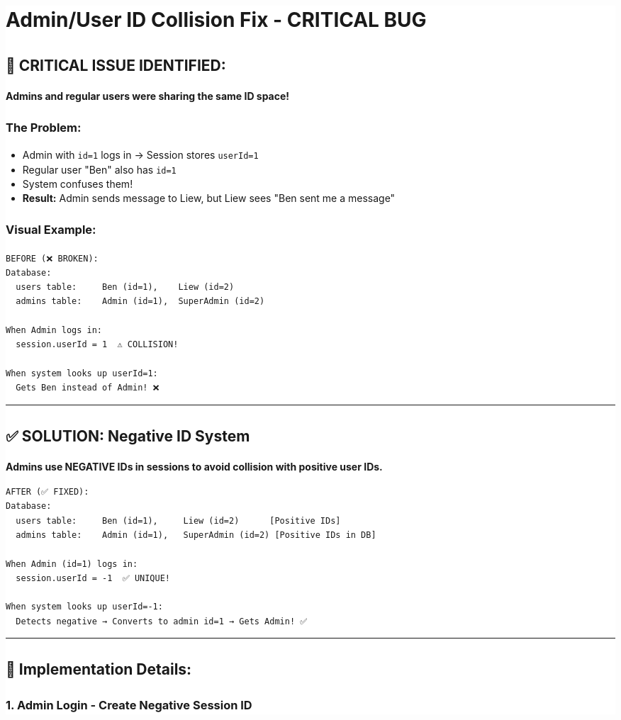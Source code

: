 # Admin/User ID Collision Fix - CRITICAL BUG

## 🚨 **CRITICAL ISSUE IDENTIFIED:**

**Admins and regular users were sharing the same ID space!**

### **The Problem:**
- Admin with `id=1` logs in → Session stores `userId=1`
- Regular user "Ben" also has `id=1`
- System confuses them!
- **Result:** Admin sends message to Liew, but Liew sees "Ben sent me a message"

### **Visual Example:**

```
BEFORE (❌ BROKEN):
Database:
  users table:     Ben (id=1),    Liew (id=2)
  admins table:    Admin (id=1),  SuperAdmin (id=2)

When Admin logs in:
  session.userId = 1  ⚠️ COLLISION!

When system looks up userId=1:
  Gets Ben instead of Admin! ❌
```

---

## ✅ **SOLUTION: Negative ID System**

**Admins use NEGATIVE IDs in sessions to avoid collision with positive user IDs.**

```
AFTER (✅ FIXED):
Database:
  users table:     Ben (id=1),     Liew (id=2)      [Positive IDs]
  admins table:    Admin (id=1),   SuperAdmin (id=2) [Positive IDs in DB]

When Admin (id=1) logs in:
  session.userId = -1  ✅ UNIQUE!

When system looks up userId=-1:
  Detects negative → Converts to admin id=1 → Gets Admin! ✅
```

---

## 🔧 **Implementation Details:**

### **1. Admin Login - Create Negative Session ID**
